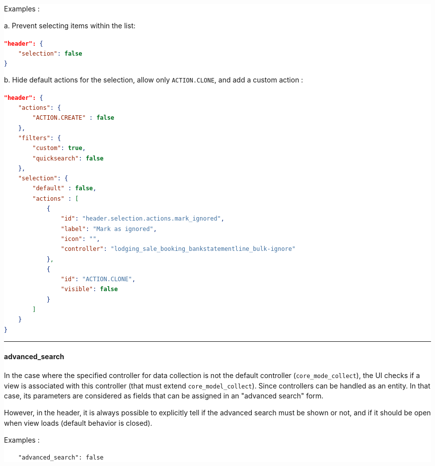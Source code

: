 
Examples :

a. Prevent selecting items within the list:

```json
"header": {
    "selection": false
}
```

b. Hide default actions for the selection, allow only `ACTION.CLONE`, and add a custom action :

```json
"header": {
    "actions": {
        "ACTION.CREATE" : false
    },
    "filters": {
        "custom": true,
        "quicksearch": false
    },
    "selection": {
        "default" : false,
        "actions" : [
            {
                "id": "header.selection.actions.mark_ignored",
                "label": "Mark as ignored",
                "icon": "",
                "controller": "lodging_sale_booking_bankstatementline_bulk-ignore"
            },
            {
                "id": "ACTION.CLONE",
                "visible": false
            }
        ]
    }
}
```

---

#### advanced_search
In the case where the specified controller for data collection is not the default controller (`core_mode_collect`), the UI checks if a view is associated with this controller (that must extend `core_model_collect`). Since controllers can be handled as an entity. In that case, its parameters are considered as fields that can be assigned in an "advanced search" form.

However, in the header, it is always possible to explicitly tell if the advanced search must be shown or not, and if it should be open when view loads (default behavior is closed).

Examples : 
```
    "advanced_search": false
```
